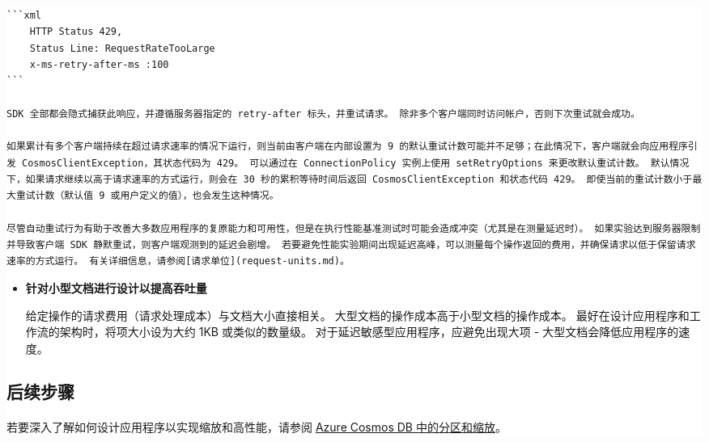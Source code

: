     ```xml
        HTTP Status 429,
        Status Line: RequestRateTooLarge
        x-ms-retry-after-ms :100
    ```

    SDK 全部都会隐式捕获此响应，并遵循服务器指定的 retry-after 标头，并重试请求。 除非多个客户端同时访问帐户，否则下次重试就会成功。

    如果累计有多个客户端持续在超过请求速率的情况下运行，则当前由客户端在内部设置为 9 的默认重试计数可能并不足够；在此情况下，客户端就会向应用程序引发 CosmosClientException，其状态代码为 429。 可以通过在 ConnectionPolicy 实例上使用 setRetryOptions 来更改默认重试计数。 默认情况下，如果请求继续以高于请求速率的方式运行，则会在 30 秒的累积等待时间后返回 CosmosClientException 和状态代码 429。 即使当前的重试计数小于最大重试计数（默认值 9 或用户定义的值），也会发生这种情况。

    尽管自动重试行为有助于改善大多数应用程序的复原能力和可用性，但是在执行性能基准测试时可能会造成冲突（尤其是在测量延迟时）。 如果实验达到服务器限制并导致客户端 SDK 静默重试，则客户端观测到的延迟会剧增。 若要避免性能实验期间出现延迟高峰，可以测量每个操作返回的费用，并确保请求以低于保留请求速率的方式运行。 有关详细信息，请参阅[请求单位](request-units.md)。

* **针对小型文档进行设计以提高吞吐量**

    给定操作的请求费用（请求处理成本）与文档大小直接相关。 大型文档的操作成本高于小型文档的操作成本。 最好在设计应用程序和工作流的架构时，将项大小设为大约 1KB 或类似的数量级。 对于延迟敏感型应用程序，应避免出现大项 - 大型文档会降低应用程序的速度。

## <a name="next-steps"></a>后续步骤

若要深入了解如何设计应用程序以实现缩放和高性能，请参阅 [Azure Cosmos DB 中的分区和缩放](partition-data.md)。

